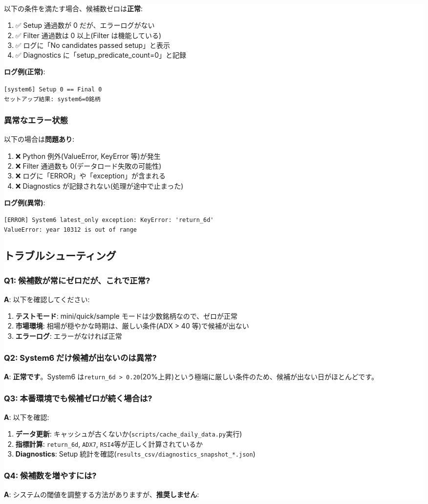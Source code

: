以下の条件を満たす場合、候補数ゼロは**正常**:

1. ✅ Setup 通過数が 0 だが、エラーログがない
2. ✅ Filter 通過数は 0 以上(Filter は機能している)
3. ✅ ログに「No candidates passed setup」と表示
4. ✅ Diagnostics に「setup_predicate_count=0」と記録

**ログ例(正常)**:

```
[system6] Setup 0 == Final 0
セットアップ結果: system6=0銘柄
```

### 異常なエラー状態

以下の場合は**問題あり**:

1. ❌ Python 例外(ValueError, KeyError 等)が発生
2. ❌ Filter 通過数も 0(データロード失敗の可能性)
3. ❌ ログに「ERROR」や「exception」が含まれる
4. ❌ Diagnostics が記録されない(処理が途中で止まった)

**ログ例(異常)**:

```
[ERROR] System6 latest_only exception: KeyError: 'return_6d'
ValueError: year 10312 is out of range
```

## トラブルシューティング

### Q1: 候補数が常にゼロだが、これで正常?

**A**: 以下を確認してください:

1. **テストモード**: mini/quick/sample モードは少数銘柄なので、ゼロが正常
2. **市場環境**: 相場が穏やかな時期は、厳しい条件(ADX > 40 等)で候補が出ない
3. **エラーログ**: エラーがなければ正常

### Q2: System6 だけ候補が出ないのは異常?

**A**: **正常です**。System6 は`return_6d > 0.20`(20%上昇)という極端に厳しい条件のため、候補が出ない日がほとんどです。

### Q3: 本番環境でも候補ゼロが続く場合は?

**A**: 以下を確認:

1. **データ更新**: キャッシュが古くないか(`scripts/cache_daily_data.py`実行)
2. **指標計算**: `return_6d`, `ADX7`, `RSI4`等が正しく計算されているか
3. **Diagnostics**: Setup 統計を確認(`results_csv/diagnostics_snapshot_*.json`)

### Q4: 候補数を増やすには?

**A**: システムの閾値を調整する方法がありますが、**推奨しません**:
